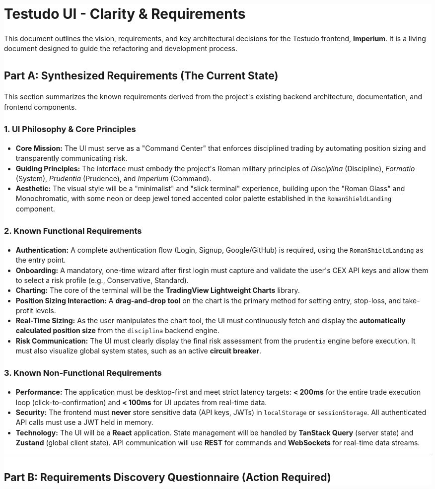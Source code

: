 # Testudo UI - Clarity & Requirements

This document outlines the vision, requirements, and key architectural decisions for the Testudo frontend, **Imperium**. It is a living document designed to guide the refactoring and development process.

## Part A: Synthesized Requirements (The Current State)

This section summarizes the known requirements derived from the project's existing backend architecture, documentation, and frontend components.

### 1. UI Philosophy & Core Principles

-   **Core Mission:** The UI must serve as a "Command Center" that enforces disciplined trading by automating position sizing and transparently communicating risk.
-   **Guiding Principles:** The interface must embody the project's Roman military principles of *Disciplina* (Discipline), *Formatio* (System), *Prudentia* (Prudence), and *Imperium* (Command).
-   **Aesthetic:** The visual style will be a "minimalist" and "slick terminal" experience, building upon the "Roman Glass" and Monochromatic, with some neon or deep jewel toned accented color palette established in the `RomanShieldLanding` component.

### 2. Known Functional Requirements

-   **Authentication:** A complete authentication flow (Login, Signup, Google/GitHub) is required, using the `RomanShieldLanding` as the entry point.
-   **Onboarding:** A mandatory, one-time wizard after first login must capture and validate the user's CEX API keys and allow them to select a risk profile (e.g., Conservative, Standard).
-   **Charting:** The core of the terminal will be the **TradingView Lightweight Charts** library.
-   **Position Sizing Interaction:** A **drag-and-drop tool** on the chart is the primary method for setting entry, stop-loss, and take-profit levels.
-   **Real-Time Sizing:** As the user manipulates the chart tool, the UI must continuously fetch and display the **automatically calculated position size** from the `disciplina` backend engine.
-   **Risk Communication:** The UI must clearly display the final risk assessment from the `prudentia` engine before execution. It must also visualize global system states, such as an active **circuit breaker**.

### 3. Known Non-Functional Requirements

-   **Performance:** The application must be desktop-first and meet strict latency targets: **< 200ms** for the entire trade execution loop (click-to-confirmation) and **< 100ms** for UI updates from real-time data.
-   **Security:** The frontend must **never** store sensitive data (API keys, JWTs) in `localStorage` or `sessionStorage`. All authenticated API calls must use a JWT held in memory.
-   **Technology:** The UI will be a **React** application. State management will be handled by **TanStack Query** (server state) and **Zustand** (global client state). API communication will use **REST** for commands and **WebSockets** for real-time data streams.

---

## Part B: Requirements Discovery Questionnaire (Action Required)
